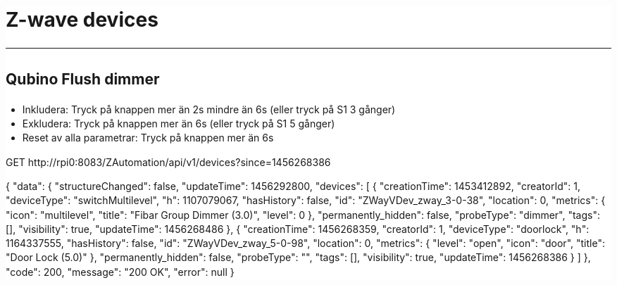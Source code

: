 # Z-wave devices

-------------------------------------------------------------------------

## Qubino Flush dimmer
- Inkludera: Tryck på knappen mer än 2s mindre än 6s  (eller tryck på S1 3 gånger)
- Exkludera: Tryck på knappen mer än 6s (eller tryck på S1 5 gånger)
- Reset av alla parametrar: Tryck på knappen mer än 6s

GET http://rpi0:8083/ZAutomation/api/v1/devices?since=1456268386

{
  "data": {
    "structureChanged": false,
    "updateTime": 1456292800,
    "devices": [
      {
        "creationTime": 1453412892,
        "creatorId": 1,
        "deviceType": "switchMultilevel",
        "h": 1107079067,
        "hasHistory": false,
        "id": "ZWayVDev_zway_3-0-38",
        "location": 0,
        "metrics": {
          "icon": "multilevel",
          "title": "Fibar Group Dimmer (3.0)",
          "level": 0
        },
        "permanently_hidden": false,
        "probeType": "dimmer",
        "tags": [],
        "visibility": true,
        "updateTime": 1456268486
      },
      {
        "creationTime": 1456268359,
        "creatorId": 1,
        "deviceType": "doorlock",
        "h": 1164337555,
        "hasHistory": false,
        "id": "ZWayVDev_zway_5-0-98",
        "location": 0,
        "metrics": {
          "level": "open",
          "icon": "door",
          "title": "Door Lock (5.0)"
        },
        "permanently_hidden": false,
        "probeType": "",
        "tags": [],
        "visibility": true,
        "updateTime": 1456268386
      }
    ]
  },
  "code": 200,
  "message": "200 OK",
  "error": null
}
